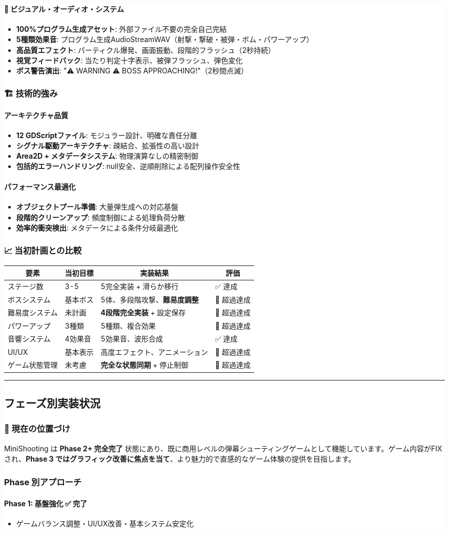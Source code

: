 #### 🎨 ビジュアル・オーディオ・システム
- **100%プログラム生成アセット**: 外部ファイル不要の完全自己完結
- **5種類効果音**: プログラム生成AudioStreamWAV（射撃・撃破・被弾・ボム・パワーアップ）
- **高品質エフェクト**: パーティクル爆発、画面振動、段階的フラッシュ（2秒持続）
- **視覚フィードバック**: 当たり判定十字表示、被弾フラッシュ、弾色変化
- **ボス警告演出**: "⚠️ WARNING ⚠️ BOSS APPROACHING!"（2秒間点滅）

### **🏗️ 技術的強み**

#### アーキテクチャ品質
- **12 GDScriptファイル**: モジュラー設計、明確な責任分離
- **シグナル駆動アーキテクチャ**: 疎結合、拡張性の高い設計
- **Area2D + メタデータシステム**: 物理演算なしの精密制御
- **包括的エラーハンドリング**: null安全、逆順削除による配列操作安全性

#### パフォーマンス最適化
- **オブジェクトプール準備**: 大量弾生成への対応基盤
- **段階的クリーンアップ**: 頻度制御による処理負荷分散
- **効率的衝突検出**: メタデータによる条件分岐最適化

### **📈 当初計画との比較**

| 要素 | 当初目標 | 実装結果 | 評価 |
|------|----------|----------|------|
| ステージ数 | 3-5 | 5完全実装 + 滑らか移行 | ✅ 達成 |
| ボスシステム | 基本ボス | 5体、多段階攻撃、**難易度調整** | 🌟 超過達成 |
| 難易度システム | 未計画 | **4段階完全実装** + 設定保存 | 🌟 超過達成 |
| パワーアップ | 3種類 | 5種類、複合効果 | 🌟 超過達成 |
| 音響システム | 4効果音 | 5効果音、波形合成 | ✅ 達成 |
| UI/UX | 基本表示 | 高度エフェクト、アニメーション | 🌟 超過達成 |
| ゲーム状態管理 | 未考慮 | **完全な状態同期** + 停止制御 | 🌟 超過達成 |

---

## フェーズ別実装状況

### **🎯 現在の位置づけ**
MiniShooting は **Phase 2+ 完全完了** 状態にあり、既に商用レベルの弾幕シューティングゲームとして機能しています。ゲーム内容がFIXされ、**Phase 3 ではグラフィック改善に焦点を当て**、より魅力的で直感的なゲーム体験の提供を目指します。

### **Phase 別アプローチ**

#### Phase 1: 基盤強化 ✅ **完了**
- ゲームバランス調整・UI/UX改善・基本システム安定化
